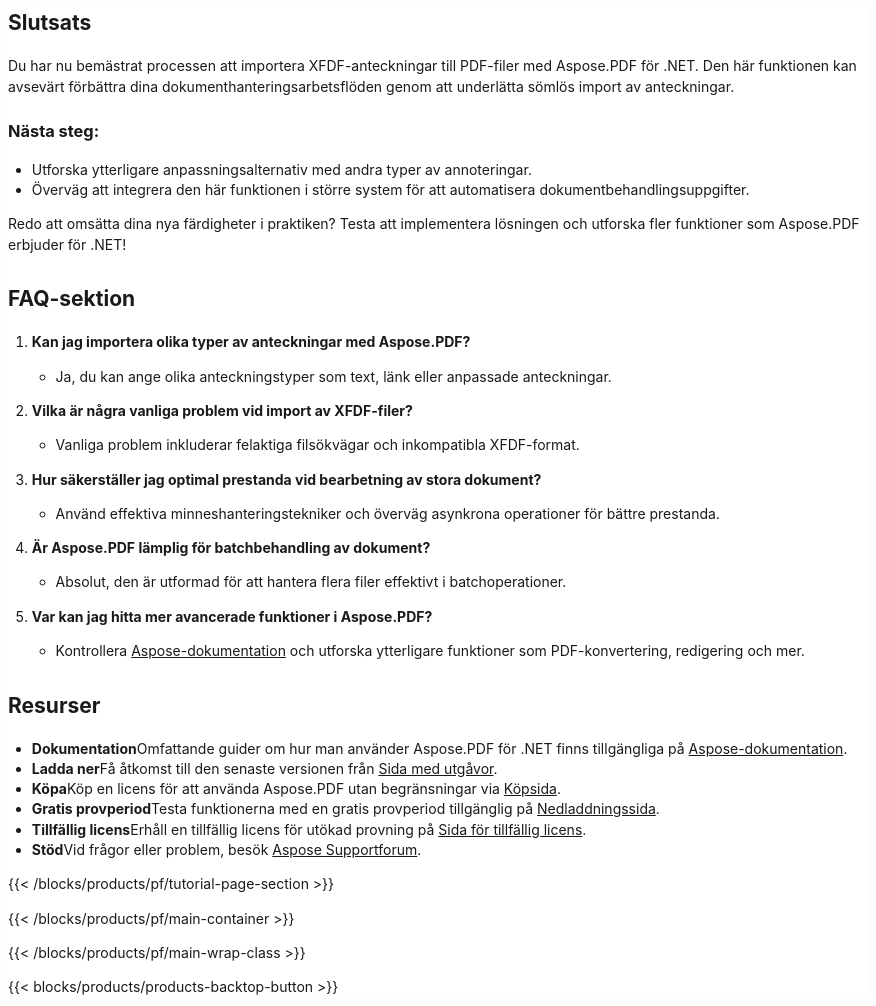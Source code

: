 ## Slutsats

Du har nu bemästrat processen att importera XFDF-anteckningar till PDF-filer med Aspose.PDF för .NET. Den här funktionen kan avsevärt förbättra dina dokumenthanteringsarbetsflöden genom att underlätta sömlös import av anteckningar.

### Nästa steg:
- Utforska ytterligare anpassningsalternativ med andra typer av annoteringar.
- Överväg att integrera den här funktionen i större system för att automatisera dokumentbehandlingsuppgifter.

Redo att omsätta dina nya färdigheter i praktiken? Testa att implementera lösningen och utforska fler funktioner som Aspose.PDF erbjuder för .NET!

## FAQ-sektion

1. **Kan jag importera olika typer av anteckningar med Aspose.PDF?**
   - Ja, du kan ange olika anteckningstyper som text, länk eller anpassade anteckningar.

2. **Vilka är några vanliga problem vid import av XFDF-filer?**
   - Vanliga problem inkluderar felaktiga filsökvägar och inkompatibla XFDF-format.

3. **Hur säkerställer jag optimal prestanda vid bearbetning av stora dokument?**
   - Använd effektiva minneshanteringstekniker och överväg asynkrona operationer för bättre prestanda.

4. **Är Aspose.PDF lämplig för batchbehandling av dokument?**
   - Absolut, den är utformad för att hantera flera filer effektivt i batchoperationer.

5. **Var kan jag hitta mer avancerade funktioner i Aspose.PDF?**
   - Kontrollera [Aspose-dokumentation](https://reference.aspose.com/pdf/net/) och utforska ytterligare funktioner som PDF-konvertering, redigering och mer.

## Resurser

- **Dokumentation**Omfattande guider om hur man använder Aspose.PDF för .NET finns tillgängliga på [Aspose-dokumentation](https://reference.aspose.com/pdf/net/).
- **Ladda ner**Få åtkomst till den senaste versionen från [Sida med utgåvor](https://releases.aspose.com/pdf/net/).
- **Köpa**Köp en licens för att använda Aspose.PDF utan begränsningar via [Köpsida](https://purchase.aspose.com/buy).
- **Gratis provperiod**Testa funktionerna med en gratis provperiod tillgänglig på [Nedladdningssida](https://releases.aspose.com/pdf/net/).
- **Tillfällig licens**Erhåll en tillfällig licens för utökad provning på [Sida för tillfällig licens](https://purchase.aspose.com/temporary-license/).
- **Stöd**Vid frågor eller problem, besök [Aspose Supportforum](https://forum.aspose.com/c/pdf/10).

{{< /blocks/products/pf/tutorial-page-section >}}

{{< /blocks/products/pf/main-container >}}

{{< /blocks/products/pf/main-wrap-class >}}

{{< blocks/products/products-backtop-button >}}